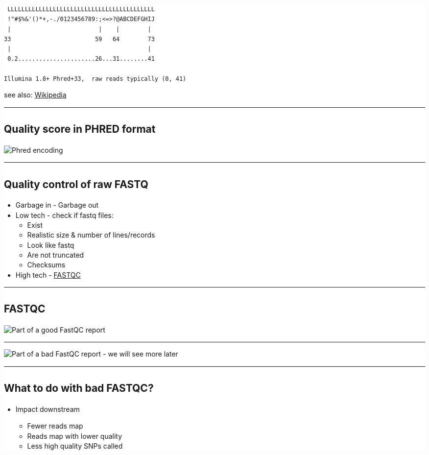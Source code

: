 ~~~text
 LLLLLLLLLLLLLLLLLLLLLLLLLLLLLLLLLLLLLLLLLL
 !"#$%&'()*+,-./0123456789:;<=>?@ABCDEFGHIJ
 |                         |    |        |
33                        59   64        73
 |                                       |
 0.2......................26...31........41

Illumina 1.8+ Phred+33,  raw reads typically (0, 41)
~~~

see also: [Wikipedia](https://en.wikipedia.org/wiki/FASTQ_format)

---

## Quality score in PHRED format

![Phred encoding](attachments/phred.png)

---

## Quality control of raw FASTQ

* Garbage in - Garbage out
* Low tech - check if fastq files:
  * Exist
  * Realistic size & number of lines/records
  * Look like fastq
  * Are not truncated
  * Checksums
* High tech - [FASTQC](https://www.bioinformatics.babraham.ac.uk/projects/fastqc/)

---

## FASTQC

![Part of a good FastQC report](attachments/fastqc.png)

---

![Part of a bad FastQC report - we will see more later](attachments/fastqc_bad.png)

---

## What to do with bad FASTQC?


* Impact downstream

  * Fewer reads map
  * Reads map with lower quality
  * Less high quality SNPs called
